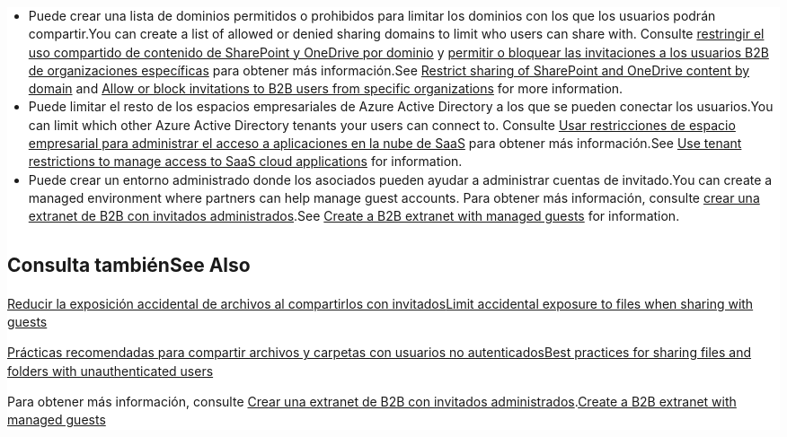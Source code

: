 - <span data-ttu-id="0b77d-371">Puede crear una lista de dominios permitidos o prohibidos para limitar los dominios con los que los usuarios podrán compartir.</span><span class="sxs-lookup"><span data-stu-id="0b77d-371">You can create a list of allowed or denied sharing domains to limit who users can share with.</span></span> <span data-ttu-id="0b77d-372">Consulte [restringir el uso compartido de contenido de SharePoint y OneDrive por dominio](https://docs.microsoft.com/sharepoint/restricted-domains-sharing) y [permitir o bloquear las invitaciones a los usuarios B2B de organizaciones específicas](https://docs.microsoft.com/azure/active-directory/b2b/allow-deny-list) para obtener más información.</span><span class="sxs-lookup"><span data-stu-id="0b77d-372">See [Restrict sharing of SharePoint and OneDrive content by domain](https://docs.microsoft.com/sharepoint/restricted-domains-sharing) and [Allow or block invitations to B2B users from specific organizations](https://docs.microsoft.com/azure/active-directory/b2b/allow-deny-list) for more information.</span></span>
- <span data-ttu-id="0b77d-373">Puede limitar el resto de los espacios empresariales de Azure Active Directory a los que se pueden conectar los usuarios.</span><span class="sxs-lookup"><span data-stu-id="0b77d-373">You can limit which other Azure Active Directory tenants your users can connect to.</span></span> <span data-ttu-id="0b77d-374">Consulte [Usar restricciones de espacio empresarial para administrar el acceso a aplicaciones en la nube de SaaS](https://docs.microsoft.com/azure/active-directory/manage-apps/tenant-restrictions) para obtener más información.</span><span class="sxs-lookup"><span data-stu-id="0b77d-374">See [Use tenant restrictions to manage access to SaaS cloud applications](https://docs.microsoft.com/azure/active-directory/manage-apps/tenant-restrictions) for information.</span></span>
- <span data-ttu-id="0b77d-375">Puede crear un entorno administrado donde los asociados pueden ayudar a administrar cuentas de invitado.</span><span class="sxs-lookup"><span data-stu-id="0b77d-375">You can create a managed environment where partners can help manage guest accounts.</span></span> <span data-ttu-id="0b77d-376">Para obtener más información, consulte [crear una extranet de B2B con invitados administrados](https://docs.microsoft.com/Office365/Enterprise/b2b-extranet).</span><span class="sxs-lookup"><span data-stu-id="0b77d-376">See [Create a B2B extranet with managed guests](https://docs.microsoft.com/Office365/Enterprise/b2b-extranet) for information.</span></span>

## <a name="see-also"></a><span data-ttu-id="0b77d-377">Consulta también</span><span class="sxs-lookup"><span data-stu-id="0b77d-377">See Also</span></span>

[<span data-ttu-id="0b77d-378">Reducir la exposición accidental de archivos al compartirlos con invitados</span><span class="sxs-lookup"><span data-stu-id="0b77d-378">Limit accidental exposure to files when sharing with guests</span></span>](share-limit-accidental-exposure.md)

[<span data-ttu-id="0b77d-379">Prácticas recomendadas para compartir archivos y carpetas con usuarios no autenticados</span><span class="sxs-lookup"><span data-stu-id="0b77d-379">Best practices for sharing files and folders with unauthenticated users</span></span>](best-practices-anonymous-sharing.md)

<span data-ttu-id="0b77d-380">Para obtener más información, consulte [Crear una extranet de B2B con invitados administrados](b2b-extranet.md).</span><span class="sxs-lookup"><span data-stu-id="0b77d-380">[Create a B2B extranet with managed guests](b2b-extranet.md)</span></span>
